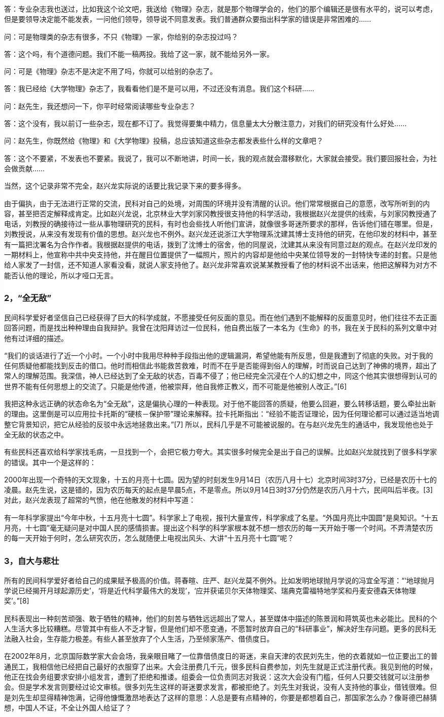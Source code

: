 答：专业杂志我也送过，比如我这个论文吧，我送给《物理》杂志，就是那个物理学会的，他们的那个编辑还是很有水平的，说可以考虑，但是要领导决定能不能发表，一问他们领导，领导说不同意发表。我们普通群众要指出科学家的错误是非常困难的……

问：可是物理类的杂志有很多，不只《物理》一家，你给别的杂志投过吗？

答：这个吗，有个道德问题。我们不能一稿两投。我给了这一家，就不能给另外一家。

问：可是《物理》杂志不是决定不用了吗，你就可以给别的杂志了。

答：我已经给《大学物理》杂志了，我看看他们是不是可以用，不过还没有消息。我们这个科研……

问：赵先生，我还想问一下，你平时经常阅读哪些专业杂志？

答：这个没有，我以前订一些杂志，现在都不订了。我觉得要集中精力，信息量太大分散注意力，对我们的研究没有什么好处……

问：赵先生，你既然给《物理》和《大学物理》投稿，总应该知道这些杂志都发表些什么样的文章吧？

答：这个不要紧，不发表也不要紧。我说了，我可以不断地讲，时间一长，我的观点就会潜移默化，大家就会接受。我们要回报社会，为社会做贡献……

当然，这个记录非常不完全，赵兴龙实际说的话要比我记录下来的要多得多。

由于偏执，由于无法进行正常的交流，民科对自己的处境，对周围的环境并没有清醒的认识。他们常常根据自己的意愿，改写所听到的内容，甚至把否定解释成肯定。比如赵兴龙说，北京林业大学刘家冈教授很支持他的科学活动，我根据赵兴龙提供的线索，与刘家冈教授通了电话，刘教授的确接待过一些从事物理研究的民科，有时也会些找人听他们宣讲，就像很多哥迷所要求的那样，告诉他们错在哪里。但是，刘教授说，从来没有发现有价值的思想。赵兴龙也不例外。赵兴龙还说浙江大学物理系沈建其博士支持他的研究，在他印发的材料中，甚至有一篇把沈署名为合作作者。我根据赵提供的电话，拨到了沈博士的宿舍，他的同屋说，沈建其从来没有同意过赵的观点。在赵兴龙印发的一期材料上，他宣称中共中央支持他，并在醒目位置提供了一幅照片，照片的内容却是他给中央某位领导发的一封特快专递的封套。只是他给人家发了一封信，还不知道人家看没看，就说人家支持他了。赵兴龙非常喜欢说某某教授看了他的材料说不出话来，他把这解释为对方不能否认他的理论，所以才哑口无言。

### 2，“全无敌”

民间科学爱好者坚信自己已经获得了巨大的科学成就，不愿接受任何反面的意见。而在他们遇到不能解释的反面意见时，他们往往不去正面回答问题，而是找出种种理由自我辩护。我曾在沈阳拜访过一位民科，他自费出版了一本名为《生命》的书，我在关于民科的系列文章中对他有过详细的描述。

“我们的谈话进行了近一个小时。一个小时中我用尽种种手段指出他的逻辑漏洞，希望他能有所反思，但是我遭到了彻底的失败。对于我的任何质疑他都能找到反击的借口。他时而相信此书能救苦救难，时而不在乎是否能得到俗人的理解，时而说自己达到了神佛的境界，超出了常人的理解范围。我深信，神人已经达到了全无敌的状态，百毒不侵了；他已经完全沉浸在个人的幻想之中，同这个他其实很想得到认可的世界不能有任何思想上的交流了。只能是他传道，他被崇拜，他自我修正教义，而不可能是他被别人改正。”[6]


我把这种永远正确的状态命名为“全无敌”，这是偏执心理的一种表现。对于他不能回答的质疑，他要么回避，要么转移话题，要么牵扯出新的理由。这里倒是可以应用拉卡托斯的“硬核－保护带”理论来解释。拉卡托斯指出：“经验不能否证理论，因为任何理论都可以通过适当地调整它背景知识，把它从经验的反驳中永远地拯救出来。”[7] 所以，民科几乎是不可能被说服的。在与赵兴龙先生的通话中，我发现他也处于全无敌的状态之中。

有些民科还喜欢给科学家找毛病，一旦找到一个，会把它极力夸大。其实很多时候完全是出于自己的误解。比如赵兴龙就找到了很多科学家的错误。其中一个是这样的：

2000年出现一个奇特的天文现象，十五的月亮十七圆。因为望的时刻发生9月14日（农历八月十七）北京时间3时37分，已经是农历十七的凌晨。赵先生说，这是错的，因为农历每天的起点是早晨5点，不是零点。所以9月14日3时37分仍然是农历八月十六，民间叫后半夜。[3] 对此，赵兴龙表现了超常的气愤，他在他散发的材料中写道：

有一年科学家提出“今年中秋，十五月亮十七圆”。科学家上了电视，报刊大量宣传，科学家成了名星。“外国月亮比中国圆”是臭知识。“十五月亮，十七圆”毫无疑问是对中国人民的感情损害。提出这个科学的科学家根本就不想一想农历的每一天开始于哪一个时间。不弄清楚农历的每一天开始于何时，怎么研究农历，怎么就随便上电视出风头、大讲“十五月亮十七圆”呢？

### 3，自大与悲壮

所有的民间科学爱好者给自己的成果赋予极高的价值。蒋春暄、庄严、赵兴龙莫不例外。比如发明地球抛月学说的冯宜全写道：“‘地球抛月学说已经揭开月球起源历史’，‘将是近代科学最伟大的发现’，‘应并获诺贝尔天体物理奖、瑞典克雷福特地学奖和丹麦安德森天体物理奖’。”[8]

民科表现出一种刻苦顽强、敢于牺牲的精神，他们的刻苦与牺牲远远超出了常人，甚至媒体中描述的陈景润和蒋筑英也未必能比。民科的个人生活大多比较糟糕。尽管其中有些人不乏才智，但是他们却不愿变通，不愿暂时放弃自己的“科研事业”，解决好生存问题。更多的民科无法融入社会，生存能力极差。有些人甚至放弃了个人生活，乃至倾家荡产、借债度日。

在2002年8月，北京国际数学家大会会场，我亲眼目睹了一位靠借债度日的哥迷，来自天津的农民刘先生，他的衣着就如一位正要出工的普通民工，我相信他已经把自己最好的衣服穿了出来。大会注册费几千元，很多民科自费参加，刘先生就是正式注册代表。我见到他的时候，他正在找会务组要求安排小组发言，遭到了拒绝和推诿。组委会一位负责同志对我说：这次大会没有门槛，任何人只要交钱就可以注册参会。但是学术发言则要经过论文审核。很多刘先生这样的哥迷要求发言，都被拒绝了。刘先生对我说，没有人支持他的事业，借钱很难。但是刘先生却显得精神饱满，记得他慷慨激昂地表达了这样的意思：人总是要有点精神的，你要是都想着自己，那国家怎么办？像哥德巴赫猜想，中国人不证，不全让外国人给证了？
